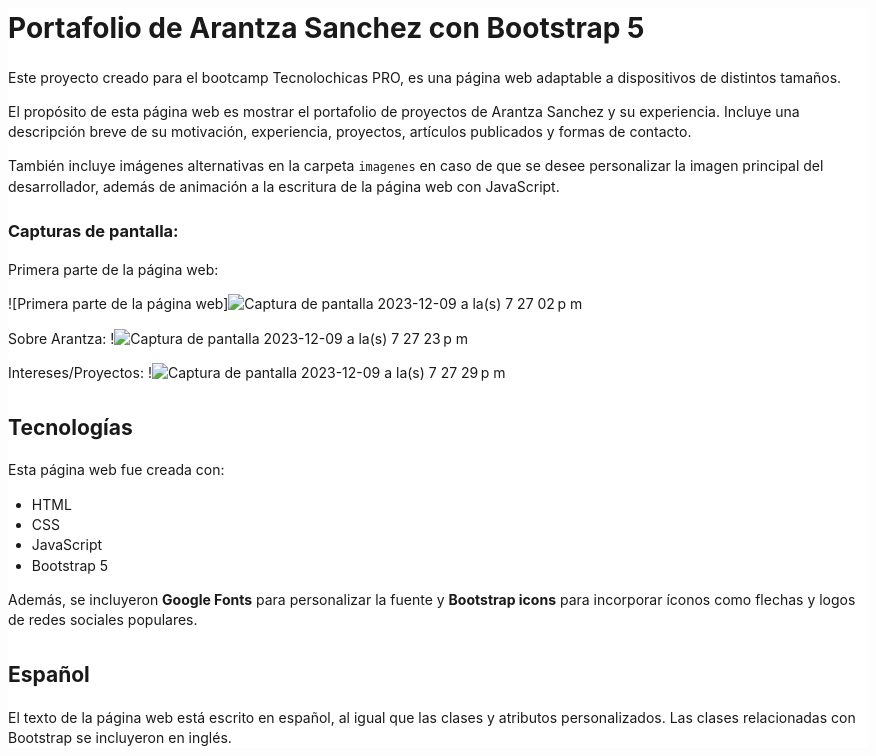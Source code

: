 # Portafolio de Arantza Sanchez con Bootstrap 5

Este proyecto creado para el bootcamp Tecnolochicas PRO, es una página web adaptable a dispositivos de distintos tamaños.

El propósito de esta página web es mostrar el portafolio de proyectos de Arantza Sanchez y su experiencia. Incluye una descripción breve de su motivación, experiencia, proyectos, artículos publicados y formas de contacto. 

También incluye imágenes alternativas en la carpeta `imagenes` en caso de que se desee personalizar la imagen principal del desarrollador, además de animación a la escritura de la página web con JavaScript.

### Capturas de pantalla:

Primera parte de la página web:

![Primera parte de la página web]<img width="1440" alt="Captura de pantalla 2023-12-09 a la(s) 7 27 02 p m" src="https://github.com/ara220000/ara220000.github.io/assets/71572197/e1066317-60bb-4f28-866f-7353cfd21950">


Sobre Arantza:
!<img width="1440" alt="Captura de pantalla 2023-12-09 a la(s) 7 27 23 p m" src="https://github.com/ara220000/ara220000.github.io/assets/71572197/6cb0f63b-5d86-4f7a-9016-42496f0f6237">


Intereses/Proyectos:
!<img width="1440" alt="Captura de pantalla 2023-12-09 a la(s) 7 27 29 p m" src="https://github.com/ara220000/ara220000.github.io/assets/71572197/b12210c7-309c-40b3-b76e-3be15b2fbdb8">


## Tecnologías

Esta página web fue creada con:

* HTML
* CSS
* JavaScript 
* Bootstrap 5

Además, se incluyeron **Google Fonts** para personalizar la fuente y **Bootstrap icons** para incorporar íconos como flechas y logos de redes sociales populares. 

## Español

El texto de la página web está escrito en español, al igual que las clases y atributos personalizados. Las clases relacionadas con Bootstrap se incluyeron en inglés.




